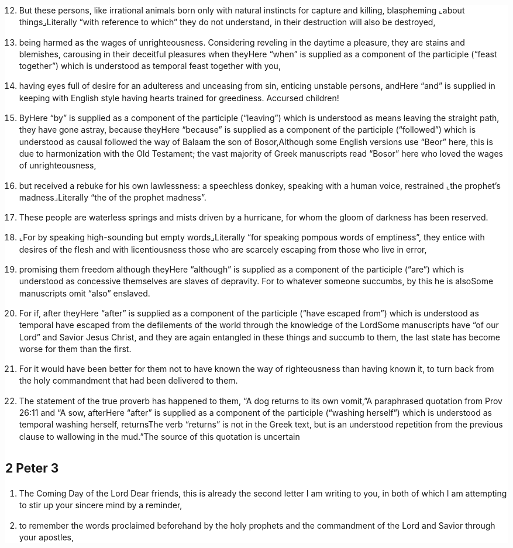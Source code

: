 12. But these persons, like irrational animals born only with natural instincts for capture and killing, blaspheming ⌞about things⌟Literally “with reference to which” they do not understand, in their destruction will also be destroyed,

13. being harmed as the wages of unrighteousness. Considering reveling in the daytime a pleasure, they are stains and blemishes, carousing in their deceitful pleasures when theyHere “when” is supplied as a component of the participle (“feast together”) which is understood as temporal feast together with you,

14. having eyes full of desire for an adulteress and unceasing from sin, enticing unstable persons, andHere “and” is supplied in keeping with English style having hearts trained for greediness. Accursed children!

15. ByHere “by” is supplied as a component of the participle (“leaving”) which is understood as means leaving the straight path, they have gone astray, because theyHere “because” is supplied as a component of the participle (“followed”) which is understood as causal followed the way of Balaam the son of Bosor,Although some English versions use “Beor” here, this is due to harmonization with the Old Testament; the vast majority of Greek manuscripts read “Bosor” here who loved the wages of unrighteousness,

16. but received a rebuke for his own lawlessness: a speechless donkey, speaking with a human voice, restrained ⌞the prophet’s madness⌟Literally “the of the prophet madness”. 

17. These people are waterless springs and mists driven by a hurricane, for whom the gloom of darkness has been reserved.

18. ⌞For by speaking high-sounding but empty words⌟Literally “for speaking pompous words of emptiness”, they entice with desires of the flesh and with licentiousness those who are scarcely escaping from those who live in error,

19. promising them freedom although theyHere “although” is supplied as a component of the participle (“are”) which is understood as concessive themselves are slaves of depravity. For to whatever someone succumbs, by this he is alsoSome manuscripts omit “also” enslaved.

20. For if, after theyHere “after” is supplied as a component of the participle (“have escaped from”) which is understood as temporal have escaped from the defilements of the world through the knowledge of the LordSome manuscripts have “of our Lord” and Savior Jesus Christ, and they are again entangled in these things and succumb to them, the last state has become worse for them than the first.

21. For it would have been better for them not to have known the way of righteousness than having known it, to turn back from the holy commandment that had been delivered to them.

22. The statement of the true proverb has happened to them, “A dog returns to its own vomit,”A paraphrased quotation from Prov 26:11 and “A sow, afterHere “after” is supplied as a component of the participle (“washing herself”) which is understood as temporal washing herself, returnsThe verb “returns” is not in the Greek text, but is an understood repetition from the previous clause to wallowing in the mud.”The source of this quotation is uncertain   

## 2 Peter 3

1.  The Coming Day of the Lord Dear friends, this is already the second letter I am writing to you, in both of which I am attempting to stir up your sincere mind by a reminder,

2. to remember the words proclaimed beforehand by the holy prophets and the commandment of the Lord and Savior through your apostles,
